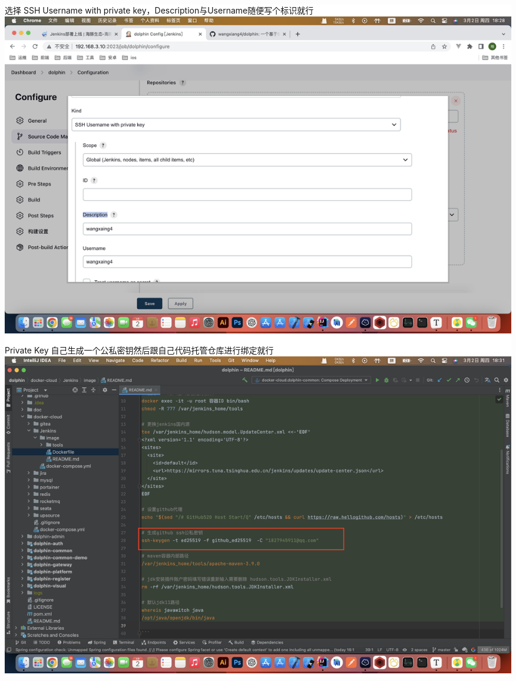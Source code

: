 选择 SSH Username with private key，Description与Username随便写个标识就行
![](/images/microservice/jenkinsDeployOnline/22.png)

Private Key 自己生成一个公私密钥然后跟自己代码托管仓库进行绑定就行
![](/images/microservice/jenkinsDeployOnline/23.png)